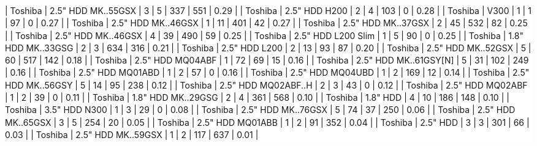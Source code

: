 | Toshiba   | 2.5" HDD MK..55GSX     | 3      | 5       | 337   | 551   | 0.29   |
| Toshiba   | 2.5" HDD H200          | 2      | 4       | 103   | 0     | 0.28   |
| Toshiba   | V300                   | 1      | 1       | 97    | 0     | 0.27   |
| Toshiba   | 2.5" HDD MK..46GSX     | 1      | 11      | 401   | 42    | 0.27   |
| Toshiba   | 2.5" HDD MK..37GSX     | 2      | 45      | 532   | 82    | 0.25   |
| Toshiba   | 2.5" HDD MK..46GSX     | 4      | 39      | 490   | 59    | 0.25   |
| Toshiba   | 2.5" HDD L200 Slim     | 1      | 5       | 90    | 0     | 0.25   |
| Toshiba   | 1.8" HDD MK..33GSG     | 2      | 3       | 634   | 316   | 0.21   |
| Toshiba   | 2.5" HDD L200          | 2      | 13      | 93    | 87    | 0.20   |
| Toshiba   | 2.5" HDD MK..52GSX     | 5      | 60      | 517   | 142   | 0.18   |
| Toshiba   | 2.5" HDD MQ04ABF       | 1      | 72      | 69    | 15    | 0.16   |
| Toshiba   | 2.5" HDD MK..61GSY[N]  | 5      | 31      | 102   | 249   | 0.16   |
| Toshiba   | 2.5" HDD MQ01ABD       | 1      | 2       | 57    | 0     | 0.16   |
| Toshiba   | 2.5" HDD MQ04UBD       | 1      | 2       | 169   | 12    | 0.14   |
| Toshiba   | 2.5" HDD MK..56GSY     | 5      | 14      | 95    | 238   | 0.12   |
| Toshiba   | 2.5" HDD MQ02ABF..H    | 2      | 3       | 43    | 0     | 0.12   |
| Toshiba   | 2.5" HDD MQ02ABF       | 1      | 2       | 39    | 0     | 0.11   |
| Toshiba   | 1.8" HDD MK..29GSG     | 2      | 4       | 361   | 568   | 0.10   |
| Toshiba   | 1.8" HDD               | 4      | 10      | 186   | 148   | 0.10   |
| Toshiba   | 3.5" HDD N300          | 1      | 3       | 29    | 0     | 0.08   |
| Toshiba   | 2.5" HDD MK..76GSX     | 5      | 74      | 37    | 250   | 0.06   |
| Toshiba   | 2.5" HDD MK..65GSX     | 3      | 5       | 254   | 20    | 0.05   |
| Toshiba   | 2.5" HDD MQ01ABB       | 1      | 2       | 91    | 352   | 0.04   |
| Toshiba   | 2.5" HDD               | 3      | 3       | 301   | 66    | 0.03   |
| Toshiba   | 2.5" HDD MK..59GSX     | 1      | 2       | 117   | 637   | 0.01   |
